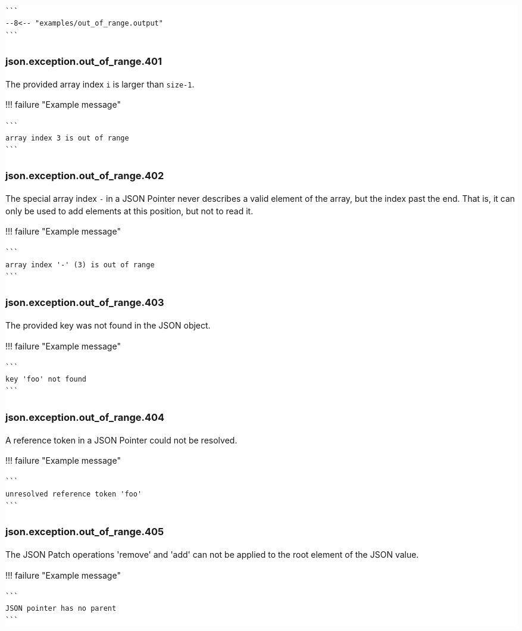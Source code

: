     ```
    --8<-- "examples/out_of_range.output"
    ```

### json.exception.out_of_range.401

The provided array index `i` is larger than `size-1`.

!!! failure "Example message"

    ```
    array index 3 is out of range
    ```

### json.exception.out_of_range.402

The special array index `-` in a JSON Pointer never describes a valid element of the array, but the index past the end. That is, it can only be used to add elements at this position, but not to read it.

!!! failure "Example message"

    ```
    array index '-' (3) is out of range
    ```

### json.exception.out_of_range.403

The provided key was not found in the JSON object.

!!! failure "Example message"

    ```
    key 'foo' not found
    ```

### json.exception.out_of_range.404

A reference token in a JSON Pointer could not be resolved.

!!! failure "Example message"

    ```
    unresolved reference token 'foo'
    ```

### json.exception.out_of_range.405

The JSON Patch operations 'remove' and 'add' can not be applied to the root element of the JSON value.

!!! failure "Example message"

    ```
    JSON pointer has no parent
    ```
